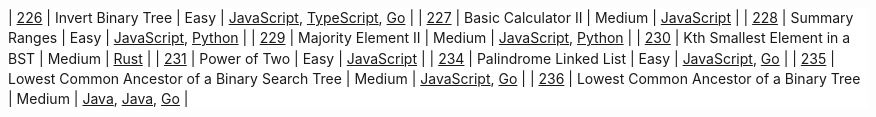 | [226](https://leetcode.com/problems/invert-binary-tree)                                                  | Invert Binary Tree                                                 | Easy       | [JavaScript](https://github.com/MrHuxu/leetcode/blob/master/problems/0226_invert-binary-tree/index.js), [TypeScript](https://github.com/MrHuxu/leetcode/blob/master/problems/0226_invert-binary-tree/index.ts), [Go](https://github.com/MrHuxu/leetcode/blob/master/problems/0226_invert-binary-tree/main.go)                                                                                                               |
| [227](https://leetcode.com/problems/basic-calculator-ii)                                                 | Basic Calculator II                                                | Medium     | [JavaScript](https://github.com/MrHuxu/leetcode/blob/master/problems/0227_basic-calculator-ii/index.js)                                                                                                                                                                                                                                                                                                                     |
| [228](https://leetcode.com/problems/summary-ranges)                                                      | Summary Ranges                                                     | Easy       | [JavaScript](https://github.com/MrHuxu/leetcode/blob/master/problems/0228_summary-ranges/index.js), [Python](https://github.com/MrHuxu/leetcode/blob/master/problems/0228_summary-ranges/__main__.py)                                                                                                                                                                                                                       |
| [229](https://leetcode.com/problems/majority-element-ii)                                                 | Majority Element II                                                | Medium     | [JavaScript](https://github.com/MrHuxu/leetcode/blob/master/problems/0229_majority-element-ii/index.js), [Python](https://github.com/MrHuxu/leetcode/blob/master/problems/0229_majority-element-ii/__main__.py)                                                                                                                                                                                                             |
| [230](https://leetcode.com/problems/kth-smallest-element-in-a-bst)                                       | Kth Smallest Element in a BST                                      | Medium     | [Rust](https://github.com/MrHuxu/leetcode/blob/master/problems/0230_kth-smallest-element-in-a-bst/lib.rs)                                                                                                                                                                                                                                                                                                                   |
| [231](https://leetcode.com/problems/power-of-two)                                                        | Power of Two                                                       | Easy       | [JavaScript](https://github.com/MrHuxu/leetcode/blob/master/problems/0231_power-of-two/index.js)                                                                                                                                                                                                                                                                                                                            |
| [234](https://leetcode.com/problems/palindrome-linked-list)                                              | Palindrome Linked List                                             | Easy       | [JavaScript](https://github.com/MrHuxu/leetcode/blob/master/problems/0234_palindrome-linked-list/index.js), [Go](https://github.com/MrHuxu/leetcode/blob/master/problems/0234_palindrome-linked-list/main.go)                                                                                                                                                                                                               |
| [235](https://leetcode.com/problems/lowest-common-ancestor-of-a-binary-search-tree)                      | Lowest Common Ancestor of a Binary Search Tree                     | Medium     | [JavaScript](https://github.com/MrHuxu/leetcode/blob/master/problems/0235_lowest-common-ancestor-of-a-binary-search-tree/index.js), [Go](https://github.com/MrHuxu/leetcode/blob/master/problems/0235_lowest-common-ancestor-of-a-binary-search-tree/main.go)                                                                                                                                                               |
| [236](https://leetcode.com/problems/lowest-common-ancestor-of-a-binary-tree)                             | Lowest Common Ancestor of a Binary Tree                            | Medium     | [Java](https://github.com/MrHuxu/leetcode/blob/master/problems/0236_lowest-common-ancestor-of-a-binary-tree/Solution.java), [Java](https://github.com/MrHuxu/leetcode/blob/master/problems/0236_lowest-common-ancestor-of-a-binary-tree/TreeNode.java), [Go](https://github.com/MrHuxu/leetcode/blob/master/problems/0236_lowest-common-ancestor-of-a-binary-tree/main.go)                                                  |